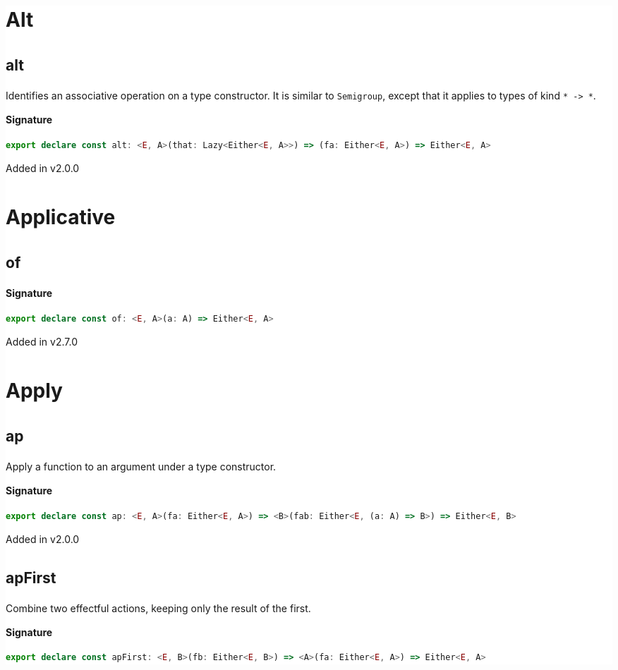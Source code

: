 # Alt

## alt

Identifies an associative operation on a type constructor. It is similar to `Semigroup`, except that it applies to
types of kind `* -> *`.

**Signature**

```ts
export declare const alt: <E, A>(that: Lazy<Either<E, A>>) => (fa: Either<E, A>) => Either<E, A>
```

Added in v2.0.0

# Applicative

## of

**Signature**

```ts
export declare const of: <E, A>(a: A) => Either<E, A>
```

Added in v2.7.0

# Apply

## ap

Apply a function to an argument under a type constructor.

**Signature**

```ts
export declare const ap: <E, A>(fa: Either<E, A>) => <B>(fab: Either<E, (a: A) => B>) => Either<E, B>
```

Added in v2.0.0

## apFirst

Combine two effectful actions, keeping only the result of the first.

**Signature**

```ts
export declare const apFirst: <E, B>(fb: Either<E, B>) => <A>(fa: Either<E, A>) => Either<E, A>
```
